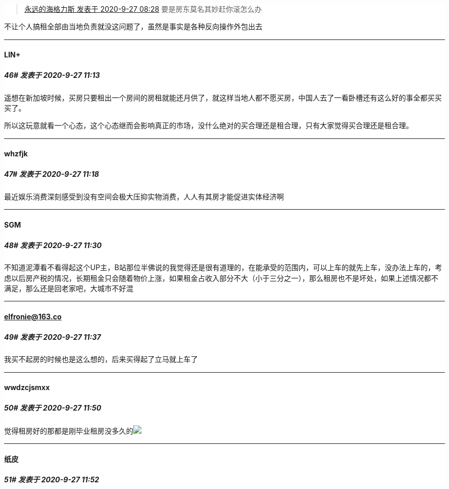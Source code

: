 
<blockquote><a href="httphttps://bbs.saraba1st.com/2b/forum.php?mod=redirect&amp;goto=findpost&amp;pid=48868725&amp;ptid=1962127" target="_blank">永远的海格力斯 发表于 2020-9-27 08:28</a>
要是房东莫名其妙赶你滚怎么办</blockquote>
不让个人搞租全部由当地负责就没这问题了，虽然是事实是各种反向操作外包出去


-----

####  LIN+  
##### 46#       发表于 2020-9-27 11:13


遥想在新加坡时候，买房只要租出一个房间的房租就能还月供了，就这样当地人都不愿买房，中国人去了一看卧槽还有这么好的事全都买买买了。


所以这玩意就看一个心态，这个心态继而会影响真正的市场，没什么绝对的买合理还是租合理，只有大家觉得买合理还是租合理。


-----

####  whzfjk  
##### 47#       发表于 2020-9-27 11:18


最近娱乐消费深刻感受到没有空间会极大压抑实物消费，人人有其房才能促进实体经济啊


-----

####  SGM  
##### 48#       发表于 2020-9-27 11:30


不知道泥潭看不看得起这个UP主，B站那位半佛说的我觉得还是很有道理的，在能承受的范围内，可以上车的就先上车，没办法上车的，考虑以后房产税的情况，长期租金只会随着物价上涨，如果租金占收入部分不大（小于三分之一），那么租房也不是坏处，如果上述情况都不满足，那么还是回老家吧，大城市不好混


-----

####  elfronie@163.co  
##### 49#       发表于 2020-9-27 11:37


我买不起房的时候也是这么想的，后来买得起了立马就上车了


-----

####  wwdzcjsmxx  
##### 50#       发表于 2020-9-27 11:50


觉得租房好的那都是刚毕业租房没多久的<img src="https://static.saraba1st.com/image/smiley/face2017/067.png" referrerpolicy="no-referrer">


-----

####  纸皮  
##### 51#       发表于 2020-9-27 11:52
